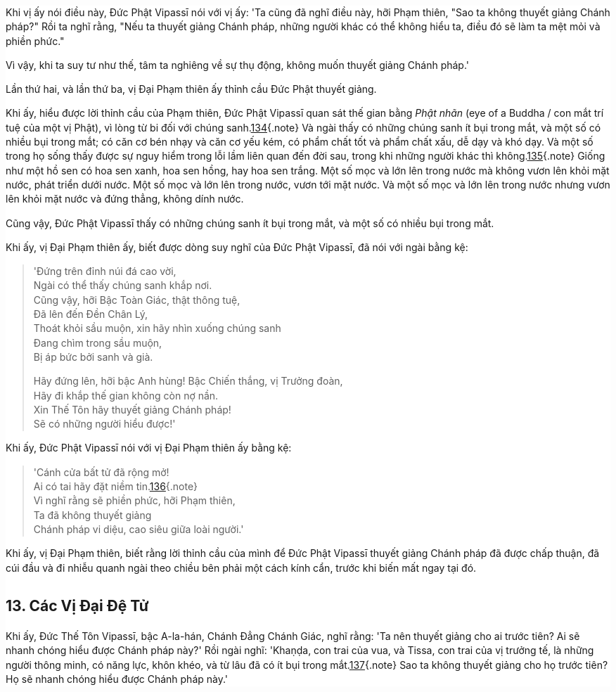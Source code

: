 Khi vị ấy nói điều này, Đức Phật Vipassī nói với vị ấy: 'Ta cũng đã nghĩ điều này, hỡi Phạm thiên, "Sao ta không thuyết giảng Chánh pháp?" Rồi ta nghĩ rằng, "Nếu ta thuyết giảng Chánh pháp, những người khác có thể không hiểu ta, điều đó sẽ làm ta mệt mỏi và phiền phức."

Vì vậy, khi ta suy tư như thế, tâm ta nghiêng về sự thụ động, không muốn thuyết giảng Chánh pháp.'

Lần thứ hai, và lần thứ ba, vị Đại Phạm thiên ấy thỉnh cầu Đức Phật thuyết giảng.


Khi ấy, hiểu được lời thỉnh cầu của Phạm thiên, Đức Phật Vipassī quan sát thế gian bằng *Phật nhãn* (eye of a Buddha / con mắt trí tuệ của một vị Phật), vì lòng từ bi đối với chúng sanh.[134](/kinhtruongbo/sujato-vi/notes/14#134){.note} Và ngài thấy có những chúng sanh ít bụi trong mắt, và một số có nhiều bụi trong mắt; có căn cơ bén nhạy và căn cơ yếu kém, có phẩm chất tốt và phẩm chất xấu, dễ dạy và khó dạy. Và một số trong họ sống thấy được sự nguy hiểm trong lỗi lầm liên quan đến đời sau, trong khi những người khác thì không.[135](/kinhtruongbo/sujato-vi/notes/14#135){.note} Giống như một hồ sen có hoa sen xanh, hoa sen hồng, hay hoa sen trắng. Một số mọc và lớn lên trong nước mà không vươn lên khỏi mặt nước, phát triển dưới nước. Một số mọc và lớn lên trong nước, vươn tới mặt nước. Và một số mọc và lớn lên trong nước nhưng vươn lên khỏi mặt nước và đứng thẳng, không dính nước.

Cũng vậy, Đức Phật Vipassī thấy có những chúng sanh ít bụi trong mắt, và một số có nhiều bụi trong mắt.

Khi ấy, vị Đại Phạm thiên ấy, biết được dòng suy nghĩ của Đức Phật Vipassī, đã nói với ngài bằng kệ:

> 'Đứng trên đỉnh núi đá cao vời,\
> Ngài có thể thấy chúng sanh khắp nơi.\
> Cũng vậy, hỡi Bậc Toàn Giác, thật thông tuệ,\
> Đã lên đến Đền Chân Lý,\
> Thoát khỏi sầu muộn, xin hãy nhìn xuống chúng sanh\
> Đang chìm trong sầu muộn,\
> Bị áp bức bởi sanh và già.
>
> Hãy đứng lên, hỡi bậc Anh hùng! Bậc Chiến thắng, vị Trưởng đoàn,\
> Hãy đi khắp thế gian không còn nợ nần.\
> Xin Thế Tôn hãy thuyết giảng Chánh pháp!\
> Sẽ có những người hiểu được!'

Khi ấy, Đức Phật Vipassī nói với vị Đại Phạm thiên ấy bằng kệ:

> 'Cánh cửa bất tử đã rộng mở!\
> Ai có tai hãy đặt niềm tin.[136](/kinhtruongbo/sujato-vi/notes/14#136){.note}\
> Vì nghĩ rằng sẽ phiền phức, hỡi Phạm thiên,\
> Ta đã không thuyết giảng\
> Chánh pháp vi diệu, cao siêu giữa loài người.'

Khi ấy, vị Đại Phạm thiên, biết rằng lời thỉnh cầu của mình để Đức Phật Vipassī thuyết giảng Chánh pháp đã được chấp thuận, đã cúi đầu và đi nhiễu quanh ngài theo chiều bên phải một cách kính cẩn, trước khi biến mất ngay tại đó.


## 13. Các Vị Đại Đệ Tử

Khi ấy, Đức Thế Tôn Vipassī, bậc A-la-hán, Chánh Đẳng Chánh Giác, nghĩ rằng: 'Ta nên thuyết giảng cho ai trước tiên? Ai sẽ nhanh chóng hiểu được Chánh pháp này?' Rồi ngài nghĩ: 'Khaṇḍa, con trai của vua, và Tissa, con trai của vị trưởng tế, là những người thông minh, có năng lực, khôn khéo, và từ lâu đã có ít bụi trong mắt.[137](/kinhtruongbo/sujato-vi/notes/14#137){.note} Sao ta không thuyết giảng cho họ trước tiên? Họ sẽ nhanh chóng hiểu được Chánh pháp này.'
